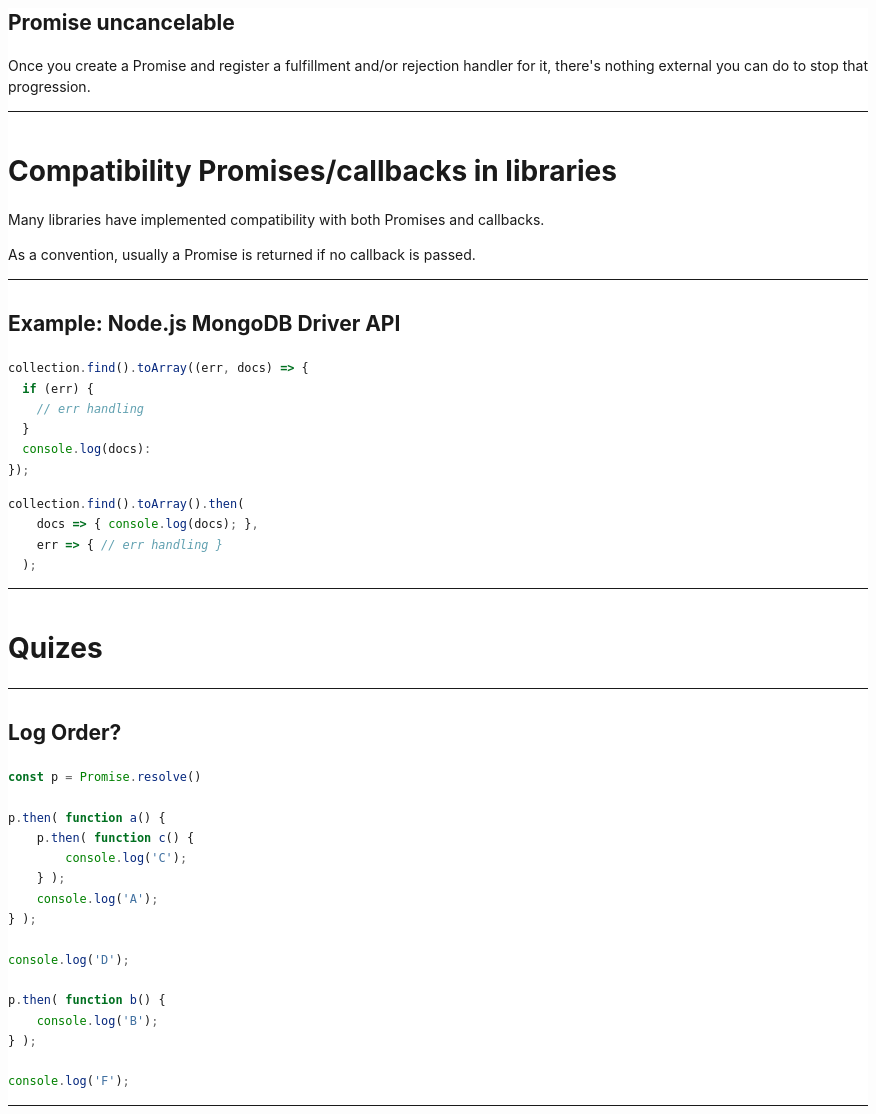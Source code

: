## Promise uncancelable

Once you create a Promise and register a fulfillment and/or rejection handler for it, there's nothing external you can do to stop that progression.

---

# Compatibility Promises/callbacks in libraries

Many libraries have implemented compatibility with both Promises and callbacks.

As a convention, usually a Promise is returned if no callback is passed.

---

## Example: Node.js MongoDB Driver API

```js
collection.find().toArray((err, docs) => {
  if (err) {
    // err handling
  }
  console.log(docs):
});
```
```js
collection.find().toArray().then(
    docs => { console.log(docs); },
    err => { // err handling }
  );
```

---

# Quizes

---

## Log Order?

```js
const p = Promise.resolve()

p.then( function a() {
    p.then( function c() {
        console.log('C');
    } );
    console.log('A');
} );

console.log('D');

p.then( function b() {
    console.log('B');
} );

console.log('F');
```

--- 